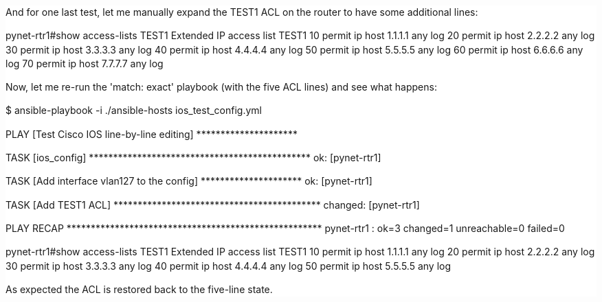 

And for one last test, let me manually expand the TEST1 ACL on the router to have some additional lines:

pynet-rtr1#show access-lists TEST1
Extended IP access list TEST1
    10 permit ip host 1.1.1.1 any log
    20 permit ip host 2.2.2.2 any log
    30 permit ip host 3.3.3.3 any log
    40 permit ip host 4.4.4.4 any log
    50 permit ip host 5.5.5.5 any log
    60 permit ip host 6.6.6.6 any log
    70 permit ip host 7.7.7.7 any log




Now, let me re-run the 'match: exact' playbook (with the five ACL lines) and see what happens:

$ ansible-playbook -i ./ansible-hosts ios_test_config.yml

PLAY [Test Cisco IOS line-by-line editing] *********************

TASK [ios_config] **********************************************
ok: [pynet-rtr1]

TASK [Add interface vlan127 to the config] *********************
ok: [pynet-rtr1]

TASK [Add TEST1 ACL] *******************************************
changed: [pynet-rtr1]

PLAY RECAP *****************************************************
pynet-rtr1          : ok=3    changed=1    unreachable=0    failed=0


pynet-rtr1#show access-lists TEST1
Extended IP access list TEST1
    10 permit ip host 1.1.1.1 any log
    20 permit ip host 2.2.2.2 any log
    30 permit ip host 3.3.3.3 any log
    40 permit ip host 4.4.4.4 any log
    50 permit ip host 5.5.5.5 any log


As expected the ACL is restored back to the five-line state.